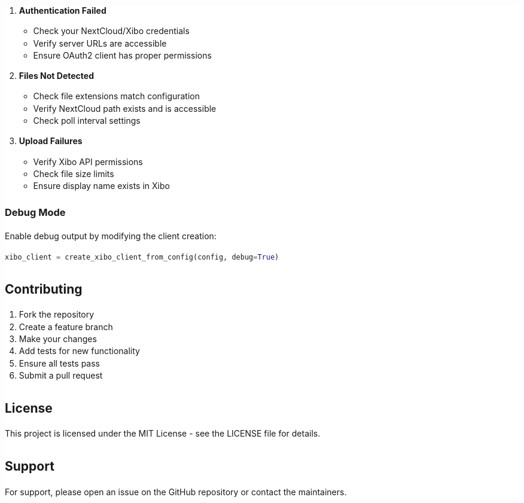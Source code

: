 1. **Authentication Failed**
   - Check your NextCloud/Xibo credentials
   - Verify server URLs are accessible
   - Ensure OAuth2 client has proper permissions

2. **Files Not Detected**
   - Check file extensions match configuration
   - Verify NextCloud path exists and is accessible
   - Check poll interval settings

3. **Upload Failures**
   - Verify Xibo API permissions
   - Check file size limits
   - Ensure display name exists in Xibo

### Debug Mode

Enable debug output by modifying the client creation:

```python
xibo_client = create_xibo_client_from_config(config, debug=True)
```

## Contributing

1. Fork the repository
2. Create a feature branch
3. Make your changes
4. Add tests for new functionality
5. Ensure all tests pass
6. Submit a pull request

## License

This project is licensed under the MIT License - see the LICENSE file for details.

## Support

For support, please open an issue on the GitHub repository or contact the maintainers.
